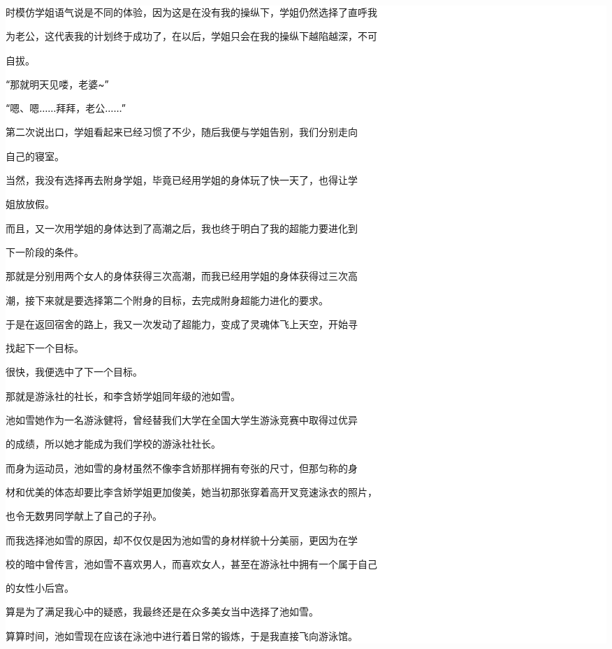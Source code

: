时模仿学姐语气说是不同的体验，因为这是在没有我的操纵下，学姐仍然选择了直呼我

为老公，这代表我的计划终于成功了，在以后，学姐只会在我的操纵下越陷越深，不可

自拔。



“那就明天见喽，老婆~”

“嗯、嗯……拜拜，老公……”



第二次说出口，学姐看起来已经习惯了不少，随后我便与学姐告别，我们分别走向

自己的寝室。



当然，我没有选择再去附身学姐，毕竟已经用学姐的身体玩了快一天了，也得让学

姐放放假。



而且，又一次用学姐的身体达到了高潮之后，我也终于明白了我的超能力要进化到

下一阶段的条件。



那就是分别用两个女人的身体获得三次高潮，而我已经用学姐的身体获得过三次高

潮，接下来就是要选择第二个附身的目标，去完成附身超能力进化的要求。

于是在返回宿舍的路上，我又一次发动了超能力，变成了灵魂体飞上天空，开始寻

找起下一个目标。



很快，我便选中了下一个目标。



那就是游泳社的社长，和李含娇学姐同年级的池如雪。

池如雪她作为一名游泳健将，曾经替我们大学在全国大学生游泳竞赛中取得过优异

的成绩，所以她才能成为我们学校的游泳社社长。



而身为运动员，池如雪的身材虽然不像李含娇那样拥有夸张的尺寸，但那匀称的身

材和优美的体态却要比李含娇学姐更加俊美，她当初那张穿着高开叉竞速泳衣的照片，

也令无数男同学献上了自己的子孙。



而我选择池如雪的原因，却不仅仅是因为池如雪的身材样貌十分美丽，更因为在学

校的暗中曾传言，池如雪不喜欢男人，而喜欢女人，甚至在游泳社中拥有一个属于自己

的女性小后宫。

算是为了满足我心中的疑惑，我最终还是在众多美女当中选择了池如雪。

算算时间，池如雪现在应该在泳池中进行着日常的锻炼，于是我直接飞向游泳馆。
